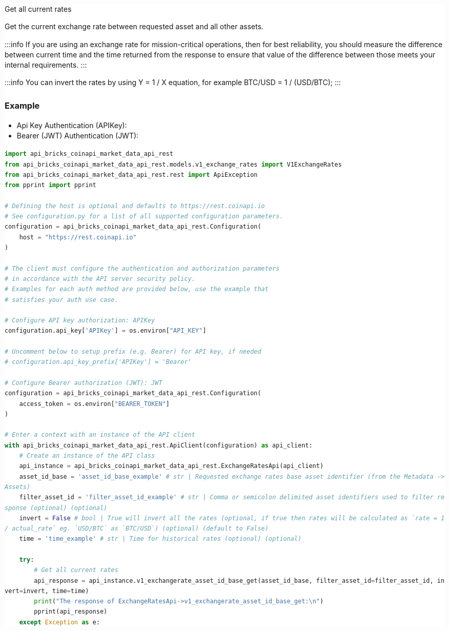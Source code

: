 Get all current rates

Get the current exchange rate between requested asset and all other assets.
            
:::info
If you are using an exchange rate for mission-critical operations, then for best reliability, you should measure the difference between current time and the time returned from the response to ensure that value of the difference between those meets your internal requirements.
:::
            
:::info
You can invert the rates by using Y = 1 / X equation, for example BTC/USD = 1 / (USD/BTC);
:::

### Example

* Api Key Authentication (APIKey):
* Bearer (JWT) Authentication (JWT):

```python
import api_bricks_coinapi_market_data_api_rest
from api_bricks_coinapi_market_data_api_rest.models.v1_exchange_rates import V1ExchangeRates
from api_bricks_coinapi_market_data_api_rest.rest import ApiException
from pprint import pprint

# Defining the host is optional and defaults to https://rest.coinapi.io
# See configuration.py for a list of all supported configuration parameters.
configuration = api_bricks_coinapi_market_data_api_rest.Configuration(
    host = "https://rest.coinapi.io"
)

# The client must configure the authentication and authorization parameters
# in accordance with the API server security policy.
# Examples for each auth method are provided below, use the example that
# satisfies your auth use case.

# Configure API key authorization: APIKey
configuration.api_key['APIKey'] = os.environ["API_KEY"]

# Uncomment below to setup prefix (e.g. Bearer) for API key, if needed
# configuration.api_key_prefix['APIKey'] = 'Bearer'

# Configure Bearer authorization (JWT): JWT
configuration = api_bricks_coinapi_market_data_api_rest.Configuration(
    access_token = os.environ["BEARER_TOKEN"]
)

# Enter a context with an instance of the API client
with api_bricks_coinapi_market_data_api_rest.ApiClient(configuration) as api_client:
    # Create an instance of the API class
    api_instance = api_bricks_coinapi_market_data_api_rest.ExchangeRatesApi(api_client)
    asset_id_base = 'asset_id_base_example' # str | Requested exchange rates base asset identifier (from the Metadata -> Assets)
    filter_asset_id = 'filter_asset_id_example' # str | Comma or semicolon delimited asset identifiers used to filter response (optional) (optional)
    invert = False # bool | True will invert all the rates (optional, if true then rates will be calculated as `rate = 1 / actual_rate` eg. `USD/BTC` as `BTC/USD`) (optional) (default to False)
    time = 'time_example' # str | Time for historical rates (optional) (optional)

    try:
        # Get all current rates
        api_response = api_instance.v1_exchangerate_asset_id_base_get(asset_id_base, filter_asset_id=filter_asset_id, invert=invert, time=time)
        print("The response of ExchangeRatesApi->v1_exchangerate_asset_id_base_get:\n")
        pprint(api_response)
    except Exception as e:
```